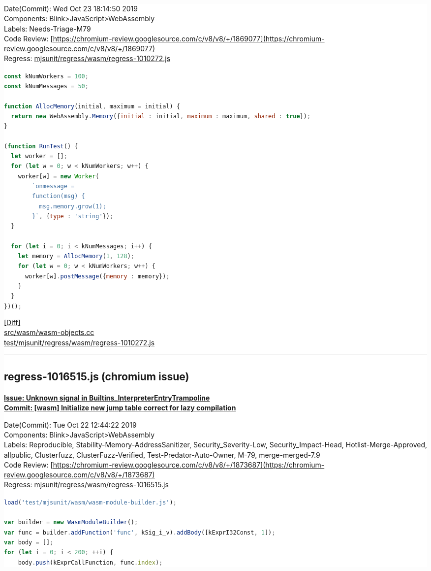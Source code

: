 Date(Commit): Wed Oct 23 18:14:50 2019  
Components: Blink>JavaScript>WebAssembly  
Labels: Needs-Triage-M79  
Code Review: [https://chromium-review.googlesource.com/c/v8/v8/+/1869077](https://chromium-review.googlesource.com/c/v8/v8/+/1869077)  
Regress: [mjsunit/regress/wasm/regress-1010272.js](https://chromium.googlesource.com/v8/v8/+/master/test/mjsunit/regress/wasm/regress-1010272.js)  
```javascript
const kNumWorkers = 100;
const kNumMessages = 50;

function AllocMemory(initial, maximum = initial) {
  return new WebAssembly.Memory({initial : initial, maximum : maximum, shared : true});
}

(function RunTest() {
  let worker = [];
  for (let w = 0; w < kNumWorkers; w++) {
    worker[w] = new Worker(
        `onmessage =
        function(msg) {
          msg.memory.grow(1);
        }`, {type : 'string'});
  }

  for (let i = 0; i < kNumMessages; i++) {
    let memory = AllocMemory(1, 128);
    for (let w = 0; w < kNumWorkers; w++) {
      worker[w].postMessage({memory : memory});
    }
  }
})();  
```  
  
[[Diff]](https://chromium.googlesource.com/v8/v8/+/2599d3c^!)  
[src/wasm/wasm-objects.cc](https://cs.chromium.org/chromium/src/v8/src/wasm/wasm-objects.cc?cl=2599d3c)  
[test/mjsunit/regress/wasm/regress-1010272.js](https://cs.chromium.org/chromium/src/v8/test/mjsunit/regress/wasm/regress-1010272.js?cl=2599d3c)  
  

---   

## **regress-1016515.js (chromium issue)**  
   
**[Issue: Unknown signal in Builtins_InterpreterEntryTrampoline](https://crbug.com/1016515)**  
**[Commit: [wasm] Initialize new jump table correct for lazy compilation](https://chromium.googlesource.com/v8/v8/+/369f1ff)**  
  
Date(Commit): Tue Oct 22 12:44:22 2019  
Components: Blink>JavaScript>WebAssembly  
Labels: Reproducible, Stability-Memory-AddressSanitizer, Security_Severity-Low, Security_Impact-Head, Hotlist-Merge-Approved, allpublic, Clusterfuzz, ClusterFuzz-Verified, Test-Predator-Auto-Owner, M-79, merge-merged-7.9  
Code Review: [https://chromium-review.googlesource.com/c/v8/v8/+/1873687](https://chromium-review.googlesource.com/c/v8/v8/+/1873687)  
Regress: [mjsunit/regress/wasm/regress-1016515.js](https://chromium.googlesource.com/v8/v8/+/master/test/mjsunit/regress/wasm/regress-1016515.js)  
```javascript
load('test/mjsunit/wasm/wasm-module-builder.js');

var builder = new WasmModuleBuilder();
var func = builder.addFunction('func', kSig_i_v).addBody([kExprI32Const, 1]);
var body = [];
for (let i = 0; i < 200; ++i) {
    body.push(kExprCallFunction, func.index);
```